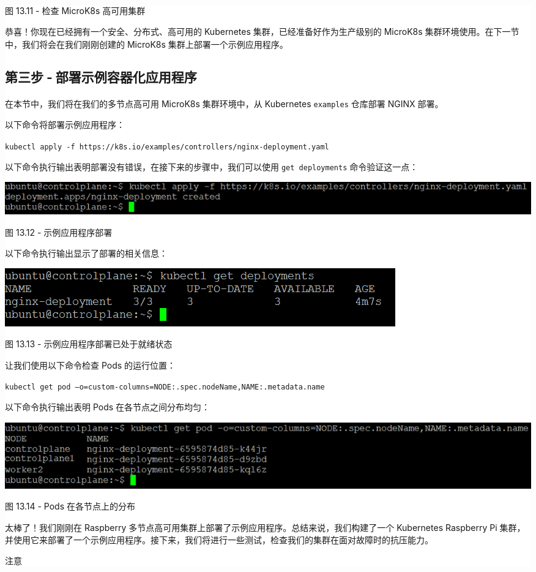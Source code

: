 图 13.11 - 检查 MicroK8s 高可用集群

恭喜！你现在已经拥有一个安全、分布式、高可用的 Kubernetes 集群，已经准备好作为生产级别的 MicroK8s 集群环境使用。在下一节中，我们将会在我们刚刚创建的 MicroK8s 集群上部署一个示例应用程序。

## 第三步 - 部署示例容器化应用程序

在本节中，我们将在我们的多节点高可用 MicroK8s 集群环境中，从 Kubernetes `examples` 仓库部署 NGINX 部署。

以下命令将部署示例应用程序：

```
kubectl apply -f https://k8s.io/examples/controllers/nginx-deployment.yaml
```

以下命令执行输出表明部署没有错误，在接下来的步骤中，我们可以使用 `get deployments` 命令验证这一点：

![图 13.12 - 示例应用程序部署](img/Figure_13.12_B18115.jpg)

图 13.12 - 示例应用程序部署

以下命令执行输出显示了部署的相关信息：

![图 13.13 - 示例应用程序部署已处于就绪状态](img/Figure_13.13_B18115.jpg)

图 13.13 - 示例应用程序部署已处于就绪状态

让我们使用以下命令检查 Pods 的运行位置：

```
kubectl get pod –o=custom-columns=NODE:.spec.nodeName,NAME:.metadata.name
```

以下命令执行输出表明 Pods 在各节点之间分布均匀：

![图 13.14 - Pods 在各节点上的分布](img/Figure_13.14_B18115.jpg)

图 13.14 - Pods 在各节点上的分布

太棒了！我们刚刚在 Raspberry 多节点高可用集群上部署了示例应用程序。总结来说，我们构建了一个 Kubernetes Raspberry Pi 集群，并使用它来部署了一个示例应用程序。接下来，我们将进行一些测试，检查我们的集群在面对故障时的抗压能力。

注意
